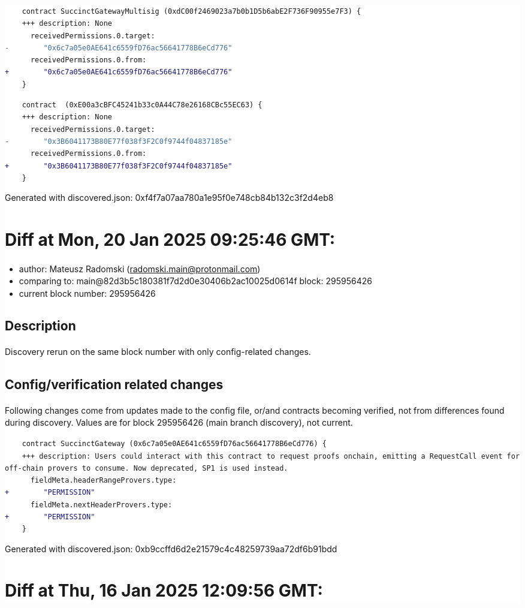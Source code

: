 ```diff
    contract SuccinctGatewayMultisig (0xdC00f2469023a7b0b1D5b6abE2F736F90955e7F3) {
    +++ description: None
      receivedPermissions.0.target:
-        "0x6c7a05e0AE641c6559fD76ac56641778B6eCd776"
      receivedPermissions.0.from:
+        "0x6c7a05e0AE641c6559fD76ac56641778B6eCd776"
    }
```

```diff
    contract  (0xE00a3cBFC45241b33c0A44C78e26168CBc55EC63) {
    +++ description: None
      receivedPermissions.0.target:
-        "0x3B6041173B80E77f038f3F2C0f9744f04837185e"
      receivedPermissions.0.from:
+        "0x3B6041173B80E77f038f3F2C0f9744f04837185e"
    }
```

Generated with discovered.json: 0xf4f7a07aa780a1e95f0e748cb84b132c3f2d4eb8

# Diff at Mon, 20 Jan 2025 09:25:46 GMT:

- author: Mateusz Radomski (<radomski.main@protonmail.com>)
- comparing to: main@82d3b5c180381f7d2d0e30406b2ac10025d0614f block: 295956426
- current block number: 295956426

## Description

Discovery rerun on the same block number with only config-related changes.

## Config/verification related changes

Following changes come from updates made to the config file,
or/and contracts becoming verified, not from differences found during
discovery. Values are for block 295956426 (main branch discovery), not current.

```diff
    contract SuccinctGateway (0x6c7a05e0AE641c6559fD76ac56641778B6eCd776) {
    +++ description: Users could interact with this contract to request proofs onchain, emitting a RequestCall event for off-chain provers to consume. Now deprecated, SP1 is used instead.
      fieldMeta.headerRangeProvers.type:
+        "PERMISSION"
      fieldMeta.nextHeaderProvers.type:
+        "PERMISSION"
    }
```

Generated with discovered.json: 0xb9ccffd6d2e21579c4c48259739aa72df6b91bdd

# Diff at Thu, 16 Jan 2025 12:09:56 GMT:
